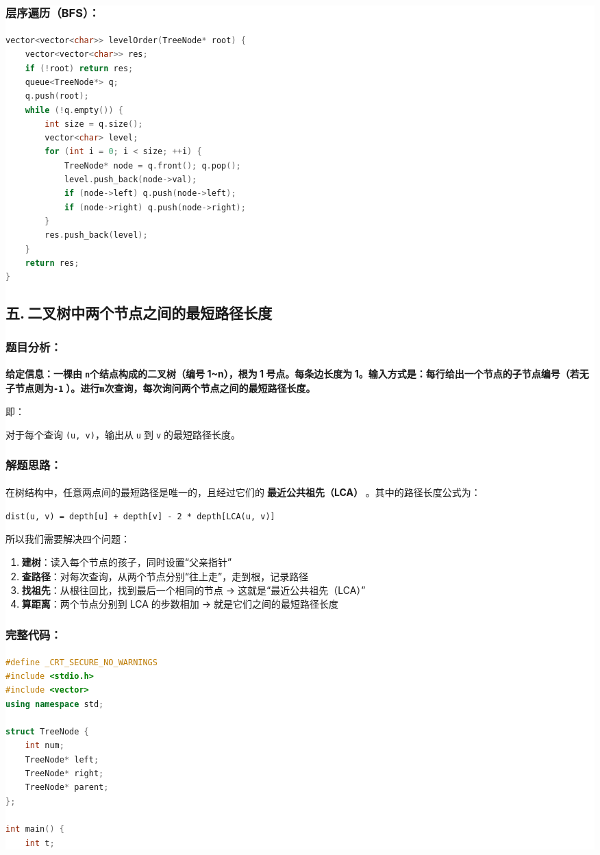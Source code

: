 ### 层序遍历（BFS）：

```cpp
vector<vector<char>> levelOrder(TreeNode* root) {
    vector<vector<char>> res;
    if (!root) return res;
    queue<TreeNode*> q;
    q.push(root);
    while (!q.empty()) {
        int size = q.size();
        vector<char> level;
        for (int i = 0; i < size; ++i) {
            TreeNode* node = q.front(); q.pop();
            level.push_back(node->val);
            if (node->left) q.push(node->left);
            if (node->right) q.push(node->right);
        }
        res.push_back(level);
    }
    return res;
}
```

## 五. 二叉树中两个节点之间的最短路径长度

### 题目分析：

**给定信息：一棵由** **​`n`​**​ **个结点构成的二叉树（编号 1~n），根为 1 号点。每条边长度为 1。输入方式是：每行给出一个节点的子节点编号（若无子节点则为**  **​`-1`​**​ **）。进行** **​`m`​**​ **次查询，每次询问两个节点之间的最短路径长度。**

即：

对于每个查询 `(u, v)`，输出从 `u` 到 `v` 的最短路径长度。

### 解题思路：

在树结构中，任意两点间的最短路径是唯一的，且经过它们的 **最近公共祖先（LCA）** 。其中的路径长度公式为：

```
dist(u, v) = depth[u] + depth[v] - 2 * depth[LCA(u, v)]
```

所以我们需要解决四个问题：

1. ​**建树**：读入每个节点的孩子，同时设置“父亲指针”
2. ​**查路径**：对每次查询，从两个节点分别“往上走”，走到根，记录路径
3. ​**找祖先**：从根往回比，找到最后一个相同的节点 → 这就是“最近公共祖先（LCA）”
4. ​**算距离**：两个节点分别到 LCA 的步数相加 → 就是它们之间的最短路径长度

### 完整代码：

```cpp
#define _CRT_SECURE_NO_WARNINGS
#include <stdio.h>
#include <vector>
using namespace std;

struct TreeNode {
    int num;
    TreeNode* left;
    TreeNode* right;
    TreeNode* parent;
};

int main() {
    int t;
```
